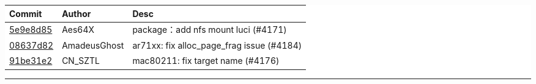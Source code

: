 
| Commit | Author | Desc |
| :----- | :------| :--- |
| [5e9e8d85](https://github.com/coolsnowwolf/lede/commit/5e9e8d85) | Aes64X | package：add nfs mount luci (#4171) |
| [08637d82](https://github.com/coolsnowwolf/lede/commit/08637d82) | AmadeusGhost | ar71xx: fix alloc_page_frag issue (#4184) |
| [91be31e2](https://github.com/coolsnowwolf/lede/commit/91be31e2) | CN_SZTL | mac80211: fix target name (#4176) |




--------------
